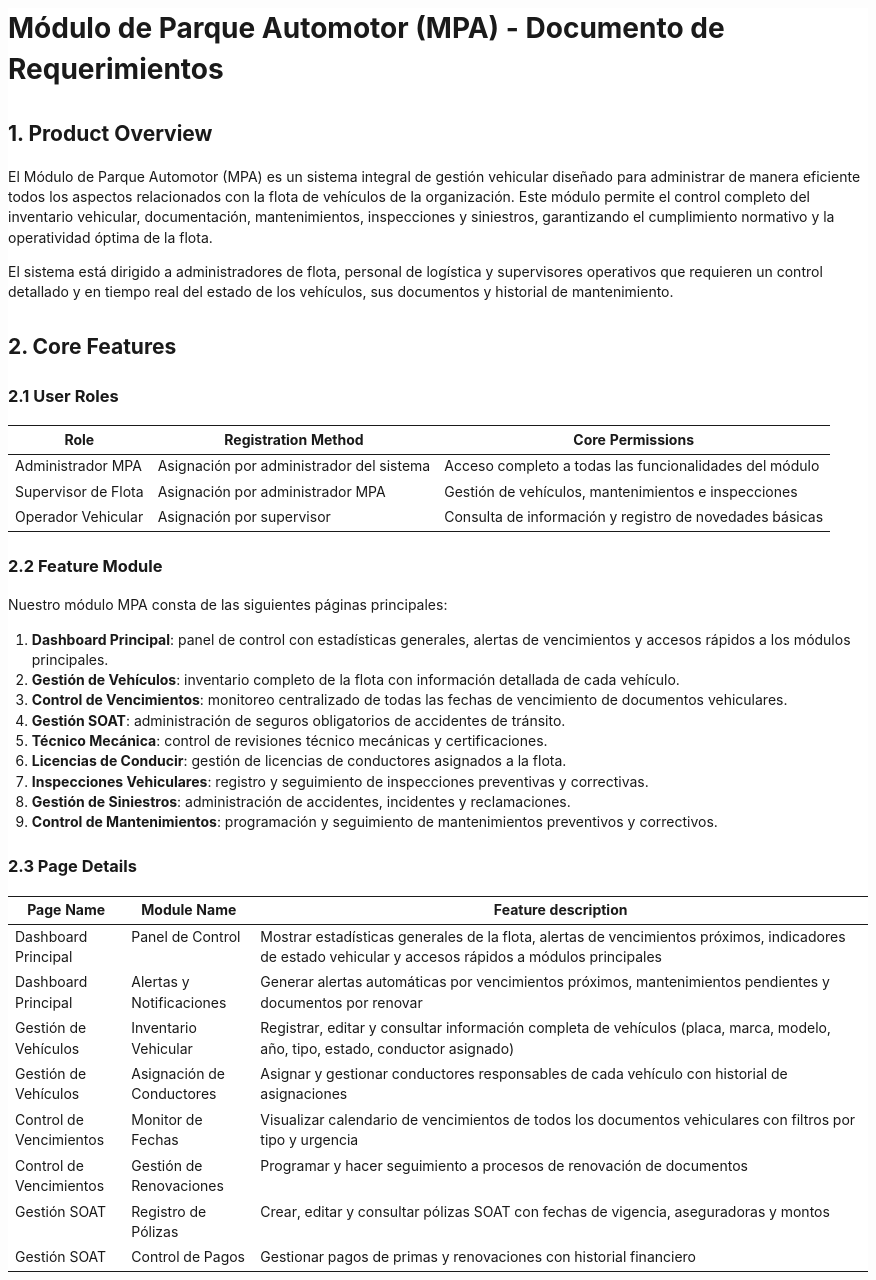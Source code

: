 # Módulo de Parque Automotor (MPA) - Documento de Requerimientos

## 1. Product Overview

El Módulo de Parque Automotor (MPA) es un sistema integral de gestión vehicular diseñado para administrar de manera eficiente todos los aspectos relacionados con la flota de vehículos de la organización. Este módulo permite el control completo del inventario vehicular, documentación, mantenimientos, inspecciones y siniestros, garantizando el cumplimiento normativo y la operatividad óptima de la flota.

El sistema está dirigido a administradores de flota, personal de logística y supervisores operativos que requieren un control detallado y en tiempo real del estado de los vehículos, sus documentos y historial de mantenimiento.

## 2. Core Features

### 2.1 User Roles

| Role | Registration Method | Core Permissions |
|------|---------------------|------------------|
| Administrador MPA | Asignación por administrador del sistema | Acceso completo a todas las funcionalidades del módulo |
| Supervisor de Flota | Asignación por administrador MPA | Gestión de vehículos, mantenimientos e inspecciones |
| Operador Vehicular | Asignación por supervisor | Consulta de información y registro de novedades básicas |

### 2.2 Feature Module

Nuestro módulo MPA consta de las siguientes páginas principales:

1. **Dashboard Principal**: panel de control con estadísticas generales, alertas de vencimientos y accesos rápidos a los módulos principales.
2. **Gestión de Vehículos**: inventario completo de la flota con información detallada de cada vehículo.
3. **Control de Vencimientos**: monitoreo centralizado de todas las fechas de vencimiento de documentos vehiculares.
4. **Gestión SOAT**: administración de seguros obligatorios de accidentes de tránsito.
5. **Técnico Mecánica**: control de revisiones técnico mecánicas y certificaciones.
6. **Licencias de Conducir**: gestión de licencias de conductores asignados a la flota.
7. **Inspecciones Vehiculares**: registro y seguimiento de inspecciones preventivas y correctivas.
8. **Gestión de Siniestros**: administración de accidentes, incidentes y reclamaciones.
9. **Control de Mantenimientos**: programación y seguimiento de mantenimientos preventivos y correctivos.

### 2.3 Page Details

| Page Name | Module Name | Feature description |
|-----------|-------------|---------------------|
| Dashboard Principal | Panel de Control | Mostrar estadísticas generales de la flota, alertas de vencimientos próximos, indicadores de estado vehicular y accesos rápidos a módulos principales |
| Dashboard Principal | Alertas y Notificaciones | Generar alertas automáticas por vencimientos próximos, mantenimientos pendientes y documentos por renovar |
| Gestión de Vehículos | Inventario Vehicular | Registrar, editar y consultar información completa de vehículos (placa, marca, modelo, año, tipo, estado, conductor asignado) |
| Gestión de Vehículos | Asignación de Conductores | Asignar y gestionar conductores responsables de cada vehículo con historial de asignaciones |
| Control de Vencimientos | Monitor de Fechas | Visualizar calendario de vencimientos de todos los documentos vehiculares con filtros por tipo y urgencia |
| Control de Vencimientos | Gestión de Renovaciones | Programar y hacer seguimiento a procesos de renovación de documentos |
| Gestión SOAT | Registro de Pólizas | Crear, editar y consultar pólizas SOAT con fechas de vigencia, aseguradoras y montos |
| Gestión SOAT | Control de Pagos | Gestionar pagos de primas y renovaciones con historial financiero |